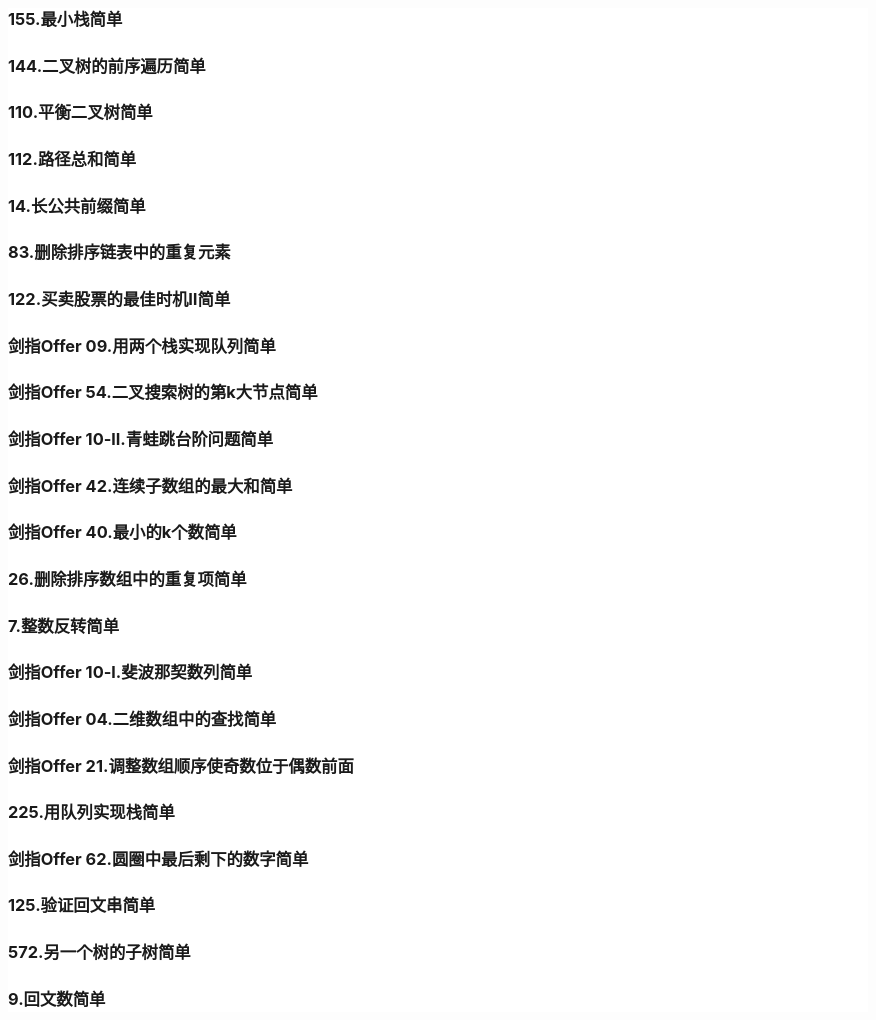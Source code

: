

### 155.最小栈简单

### 144.二叉树的前序遍历简单

### 110.平衡二叉树简单

### 112.路径总和简单

### 14.长公共前缀简单

### 83.删除排序链表中的重复元素

### 122.买卖股票的最佳时机Ⅱ简单

### 剑指Offer 09.用两个栈实现队列简单

### 剑指Offer 54.二叉搜索树的第k大节点简单

### 剑指Offer 10-lI.青蛙跳台阶问题简单

### 剑指Offer 42.连续子数组的最大和简单

### 剑指Offer 40.最小的k个数简单

### 26.删除排序数组中的重复项简单

### 7.整数反转简单

### 剑指Offer 10-l.斐波那契数列简单

### 剑指Offer 04.二维数组中的查找简单

### 剑指Offer 21.调整数组顺序使奇数位于偶数前面

### 225.用队列实现栈简单

### 剑指Offer 62.圆圈中最后剩下的数字简单

### 125.验证回文串简单

### 572.另一个树的子树简单

### 9.回文数简单
